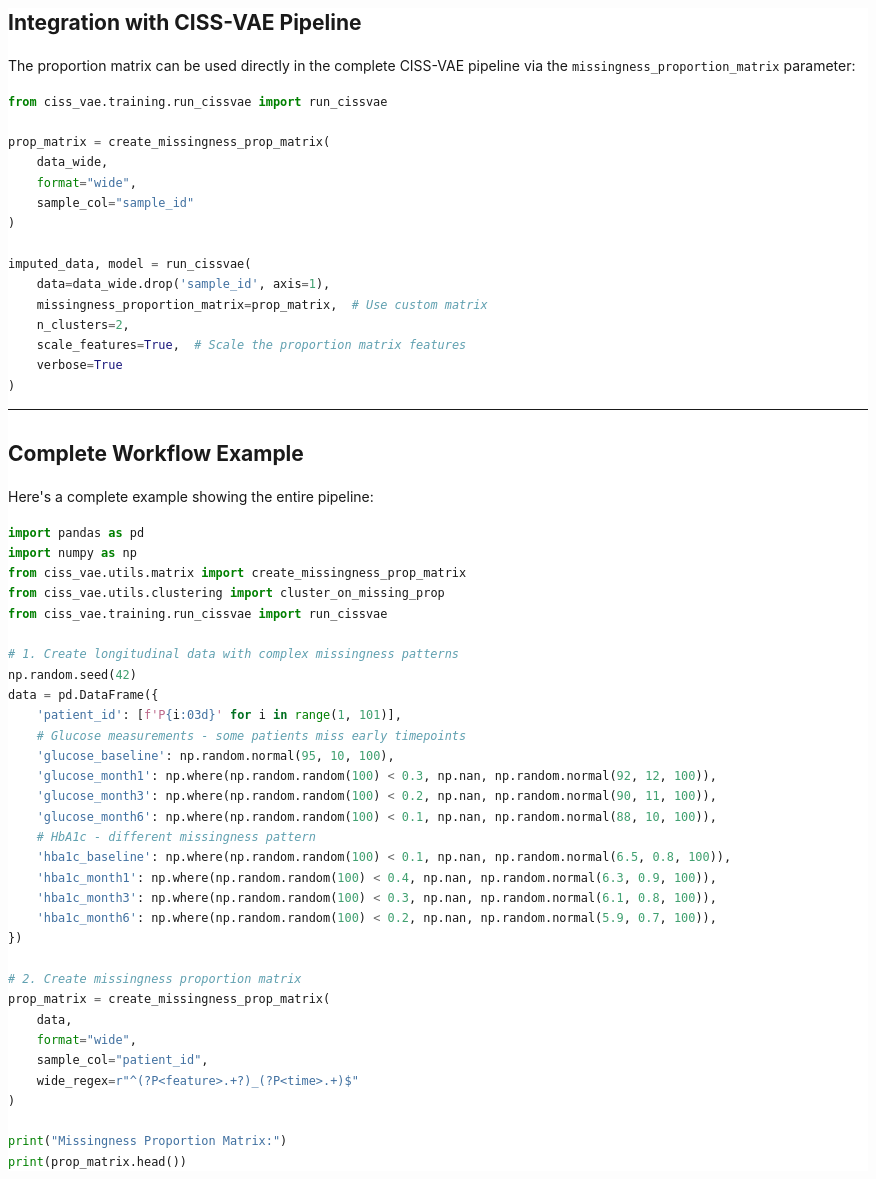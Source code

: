 
## Integration with CISS-VAE Pipeline

The proportion matrix can be used directly in the complete CISS-VAE pipeline via the `missingness_proportion_matrix` parameter:

```python
from ciss_vae.training.run_cissvae import run_cissvae

prop_matrix = create_missingness_prop_matrix(
    data_wide,
    format="wide", 
    sample_col="sample_id"
)

imputed_data, model = run_cissvae(
    data=data_wide.drop('sample_id', axis=1),
    missingness_proportion_matrix=prop_matrix,  # Use custom matrix
    n_clusters=2,
    scale_features=True,  # Scale the proportion matrix features
    verbose=True
)
```

---

## Complete Workflow Example

Here's a complete example showing the entire pipeline:

```python
import pandas as pd
import numpy as np
from ciss_vae.utils.matrix import create_missingness_prop_matrix
from ciss_vae.utils.clustering import cluster_on_missing_prop
from ciss_vae.training.run_cissvae import run_cissvae

# 1. Create longitudinal data with complex missingness patterns
np.random.seed(42)
data = pd.DataFrame({
    'patient_id': [f'P{i:03d}' for i in range(1, 101)],
    # Glucose measurements - some patients miss early timepoints
    'glucose_baseline': np.random.normal(95, 10, 100),
    'glucose_month1': np.where(np.random.random(100) < 0.3, np.nan, np.random.normal(92, 12, 100)),
    'glucose_month3': np.where(np.random.random(100) < 0.2, np.nan, np.random.normal(90, 11, 100)),
    'glucose_month6': np.where(np.random.random(100) < 0.1, np.nan, np.random.normal(88, 10, 100)),
    # HbA1c - different missingness pattern
    'hba1c_baseline': np.where(np.random.random(100) < 0.1, np.nan, np.random.normal(6.5, 0.8, 100)),
    'hba1c_month1': np.where(np.random.random(100) < 0.4, np.nan, np.random.normal(6.3, 0.9, 100)),
    'hba1c_month3': np.where(np.random.random(100) < 0.3, np.nan, np.random.normal(6.1, 0.8, 100)),
    'hba1c_month6': np.where(np.random.random(100) < 0.2, np.nan, np.random.normal(5.9, 0.7, 100)),
})

# 2. Create missingness proportion matrix
prop_matrix = create_missingness_prop_matrix(
    data,
    format="wide",
    sample_col="patient_id",
    wide_regex=r"^(?P<feature>.+?)_(?P<time>.+)$"
)

print("Missingness Proportion Matrix:")
print(prop_matrix.head())

```